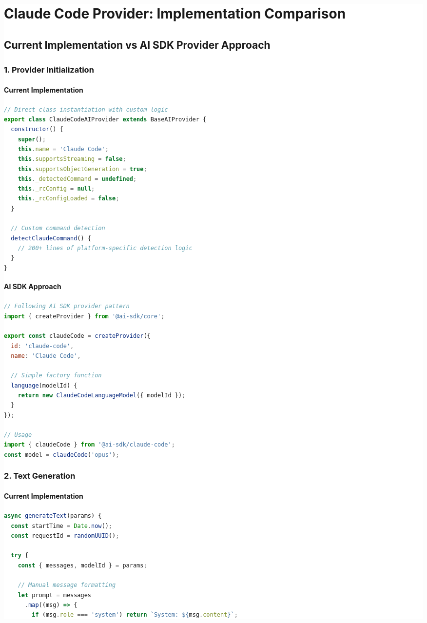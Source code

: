 # Claude Code Provider: Implementation Comparison

## Current Implementation vs AI SDK Provider Approach

### 1. Provider Initialization

#### Current Implementation
```javascript
// Direct class instantiation with custom logic
export class ClaudeCodeAIProvider extends BaseAIProvider {
  constructor() {
    super();
    this.name = 'Claude Code';
    this.supportsStreaming = false;
    this.supportsObjectGeneration = true;
    this._detectedCommand = undefined;
    this._rcConfig = null;
    this._rcConfigLoaded = false;
  }
  
  // Custom command detection
  detectClaudeCommand() {
    // 200+ lines of platform-specific detection logic
  }
}
```

#### AI SDK Approach
```javascript
// Following AI SDK provider pattern
import { createProvider } from '@ai-sdk/core';

export const claudeCode = createProvider({
  id: 'claude-code',
  name: 'Claude Code',
  
  // Simple factory function
  language(modelId) {
    return new ClaudeCodeLanguageModel({ modelId });
  }
});

// Usage
import { claudeCode } from '@ai-sdk/claude-code';
const model = claudeCode('opus');
```

### 2. Text Generation

#### Current Implementation
```javascript
async generateText(params) {
  const startTime = Date.now();
  const requestId = randomUUID();
  
  try {
    const { messages, modelId } = params;
    
    // Manual message formatting
    let prompt = messages
      .map((msg) => {
        if (msg.role === 'system') return `System: ${msg.content}`;
```